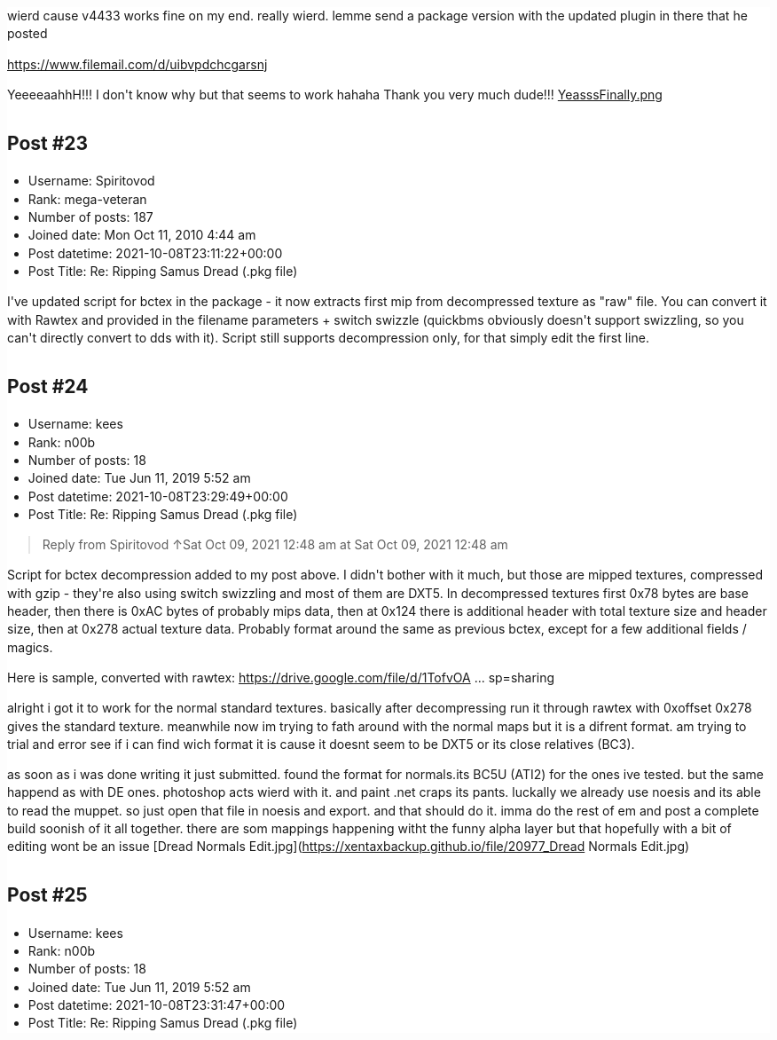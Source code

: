 
wierd cause v4433 works fine on my end. really wierd. lemme send a package version with the updated plugin in there that he posted

https://www.filemail.com/d/uibvpdchcgarsnj

YeeeeaahhH!!! I don't know why but that seems to work hahaha Thank you very much dude!!!
[YeasssFinally.png](https://xentaxbackup.github.io/file/20975_YeasssFinally.png)
## Post #23
- Username: Spiritovod
- Rank: mega-veteran
- Number of posts: 187
- Joined date: Mon Oct 11, 2010 4:44 am
- Post datetime: 2021-10-08T23:11:22+00:00
- Post Title: Re: Ripping Samus Dread (.pkg file)

I've updated script for bctex in the package - it now extracts first mip from decompressed texture as "raw" file. You can convert it with Rawtex and provided in the filename parameters + switch swizzle (quickbms obviously doesn't support swizzling, so you can't directly convert to dds with it). Script still supports decompression only, for that simply edit the first line.
## Post #24
- Username: kees
- Rank: n00b
- Number of posts: 18
- Joined date: Tue Jun 11, 2019 5:52 am
- Post datetime: 2021-10-08T23:29:49+00:00
- Post Title: Re: Ripping Samus Dread (.pkg file)

> Reply from Spiritovod ↑Sat Oct 09, 2021 12:48 am at Sat Oct 09, 2021 12:48 am
>
> 
Script for bctex decompression added to my post above. I didn't bother with it much, but those are mipped textures, compressed with gzip - they're also using switch swizzling and most of them are DXT5. In decompressed textures first 0x78 bytes are base header, then there is 0xAC bytes of probably mips data, then at 0x124 there is additional header with total texture size and header size, then at 0x278 actual texture data. Probably format around the same as previous bctex, except for a few additional fields / magics.

Here is sample, converted with rawtex:  https://drive.google.com/file/d/1TofvOA ... sp=sharing

alright i got it to work for the normal standard textures. basically after decompressing run it through rawtex with 0xoffset 0x278 gives the standard texture. meanwhile now im trying to fath around with the normal maps but it is a difrent format. am trying to trial and error see if i can find wich format it is cause it doesnt seem to be DXT5 or its close relatives (BC3).

as soon as i was done writing it just submitted. found the format for normals.its BC5U (ATI2) for the ones ive tested. but the same happend as with DE ones. photoshop acts wierd with it. and paint .net craps its pants. luckally we already use noesis and its able to read the muppet. so just open that file in noesis and export. and that should do it. imma do the rest of em and post a complete build soonish of it all together. there are som mappings happening witht the funny alpha layer but that hopefully with a bit of editing wont be an issue
[Dread Normals Edit.jpg](https://xentaxbackup.github.io/file/20977_Dread Normals Edit.jpg)
## Post #25
- Username: kees
- Rank: n00b
- Number of posts: 18
- Joined date: Tue Jun 11, 2019 5:52 am
- Post datetime: 2021-10-08T23:31:47+00:00
- Post Title: Re: Ripping Samus Dread (.pkg file)
